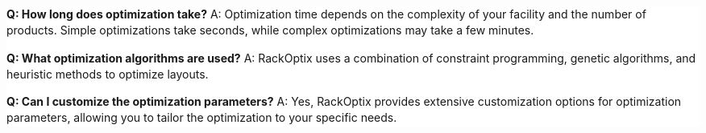 **Q: How long does optimization take?**
A: Optimization time depends on the complexity of your facility and the number of products. Simple optimizations take seconds, while complex optimizations may take a few minutes.

**Q: What optimization algorithms are used?**
A: RackOptix uses a combination of constraint programming, genetic algorithms, and heuristic methods to optimize layouts.

**Q: Can I customize the optimization parameters?**
A: Yes, RackOptix provides extensive customization options for optimization parameters, allowing you to tailor the optimization to your specific needs.